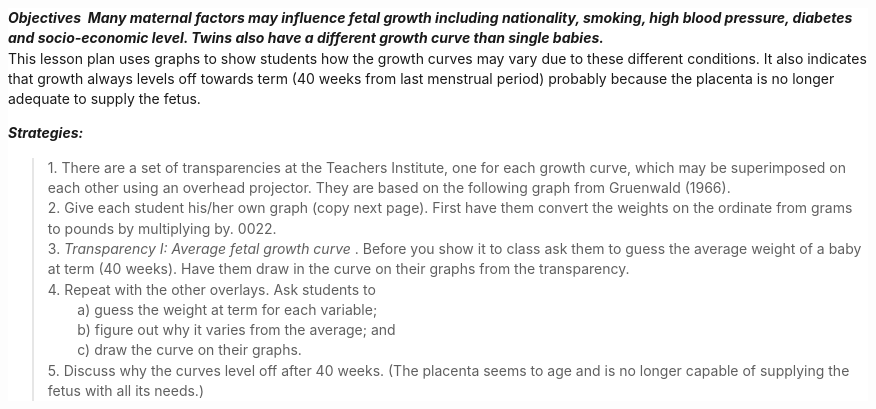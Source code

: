 <p>
<b>
<i>
Objectives  Many maternal factors may influence fetal growth including nationality, smoking, high blood pressure, diabetes and socio-economic level. Twins also have a different growth curve than single babies.
</i>
</b>
<br/>
This lesson plan uses graphs to show students how the growth curves may vary due to these different conditions. It also indicates that growth always levels off towards term (40 weeks from last menstrual period) probably because the placenta is no longer adequate to supply the fetus.
</p>
<p>
<b>
<i>
Strategies:
</i>
</b>
<br/>
</p>
<blockquote>
<dl>
<dt>
1. There are a set of transparencies at the Teachers Institute, one for each growth curve, which may be superimposed on each other using an overhead projector. They are based on the following graph from Gruenwald (1966).
<dt>
2. Give each student his/her own graph (copy next page). First have them convert the weights on the ordinate from grams to pounds by multiplying by. 0022.
<dt>
3.
<i>
Transparency I: Average fetal growth curve
</i>
. Before you show it to class ask them to guess the average weight of a baby at term (40 weeks). Have them draw in the curve on their graphs from the transparency.
<dt>
4. Repeat with the other overlays. Ask students to
<dt>
<font color="#ffffff" style="visibility:hidden;">
____
</font>
a) guess the weight at term for each variable;
<dt>
<font color="#ffffff" style="visibility:hidden;">
____
</font>
b) figure out why it varies from the average; and
<dt>
<font color="#ffffff" style="visibility:hidden;">
____
</font>
c) draw the curve on their graphs.
<dt>
5. Discuss why the curves level off after 40 weeks. (The placenta seems to age and is no longer capable of supplying the fetus with all its needs.)
</dt>
</dt>
</dt>
</dt>
</dt>
</dt>